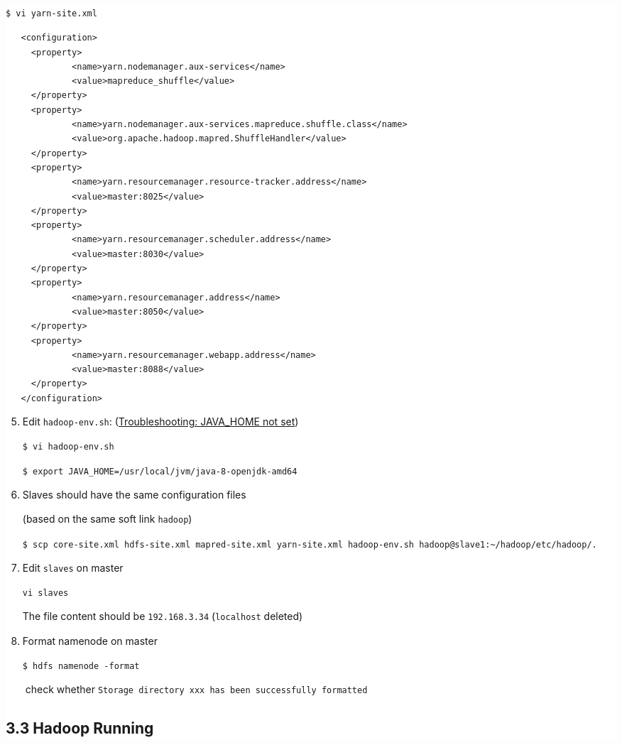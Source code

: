    `$ vi yarn-site.xml `

```
   <configuration>
     <property>
             <name>yarn.nodemanager.aux-services</name>
             <value>mapreduce_shuffle</value>
     </property>
     <property>
             <name>yarn.nodemanager.aux-services.mapreduce.shuffle.class</name>
             <value>org.apache.hadoop.mapred.ShuffleHandler</value>
     </property>
     <property>
             <name>yarn.resourcemanager.resource-tracker.address</name>
             <value>master:8025</value>
     </property>
     <property>
             <name>yarn.resourcemanager.scheduler.address</name>
             <value>master:8030</value>
     </property>
     <property>
             <name>yarn.resourcemanager.address</name>
             <value>master:8050</value>
     </property>
     <property>
             <name>yarn.resourcemanager.webapp.address</name>
             <value>master:8088</value>
     </property>
   </configuration>
```

5. Edit `hadoop-env.sh`: ([Troubleshooting: JAVA_HOME not set](https://stackoverflow.com/questions/51643455/error-java-home-is-not-set-and-could-not-be-found-after-hadoop-installation))

   `$ vi hadoop-env.sh`

   `$ export JAVA_HOME=/usr/local/jvm/java-8-openjdk-amd64`

6. Slaves should have the same configuration files

   (based on the same soft link `hadoop`)

   `$ scp core-site.xml hdfs-site.xml mapred-site.xml yarn-site.xml hadoop-env.sh hadoop@slave1:~/hadoop/etc/hadoop/.`

6. Edit `slaves` on master

   `vi slaves`

   The file content should be `192.168.3.34` (`localhost` deleted)

7. Format namenode on master

   `$ hdfs namenode -format`

   ​	check whether `Storage directory xxx has been successfully formatted` 

## 3.3 Hadoop Running
